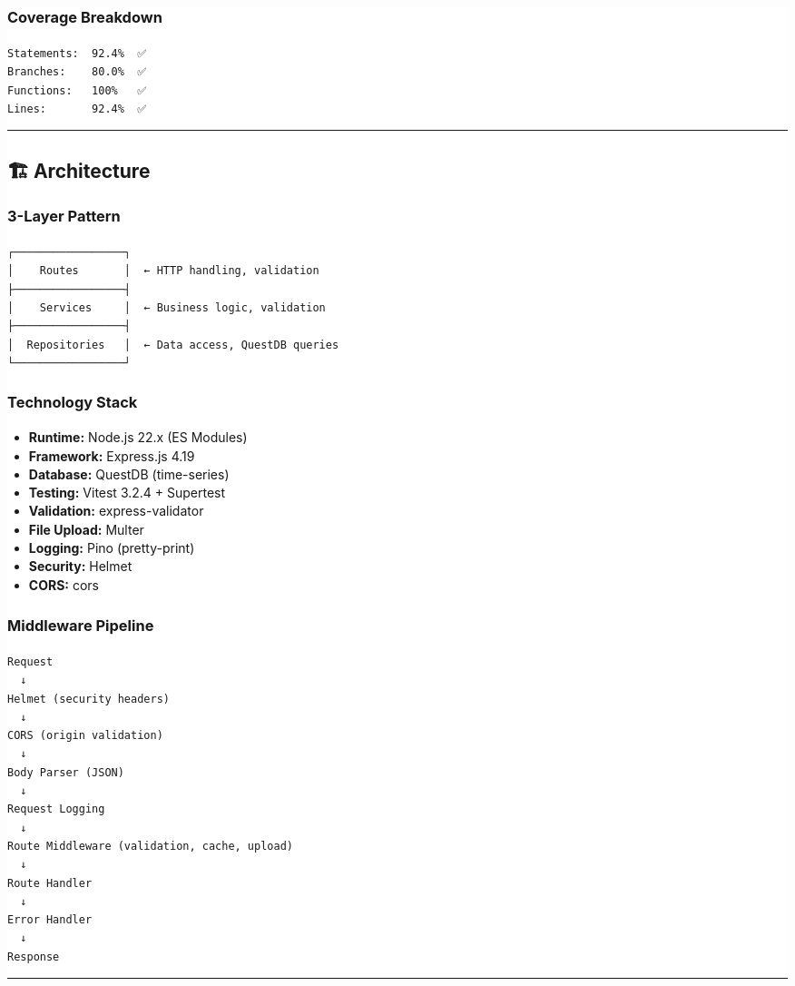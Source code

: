 ### Coverage Breakdown
```
Statements:  92.4%  ✅
Branches:    80.0%  ✅
Functions:   100%   ✅
Lines:       92.4%  ✅
```

---

## 🏗️ Architecture

### 3-Layer Pattern
```
┌─────────────────┐
│    Routes       │  ← HTTP handling, validation
├─────────────────┤
│    Services     │  ← Business logic, validation
├─────────────────┤
│  Repositories   │  ← Data access, QuestDB queries
└─────────────────┘
```

### Technology Stack
- **Runtime:** Node.js 22.x (ES Modules)
- **Framework:** Express.js 4.19
- **Database:** QuestDB (time-series)
- **Testing:** Vitest 3.2.4 + Supertest
- **Validation:** express-validator
- **File Upload:** Multer
- **Logging:** Pino (pretty-print)
- **Security:** Helmet
- **CORS:** cors

### Middleware Pipeline
```
Request
  ↓
Helmet (security headers)
  ↓
CORS (origin validation)
  ↓
Body Parser (JSON)
  ↓
Request Logging
  ↓
Route Middleware (validation, cache, upload)
  ↓
Route Handler
  ↓
Error Handler
  ↓
Response
```

---